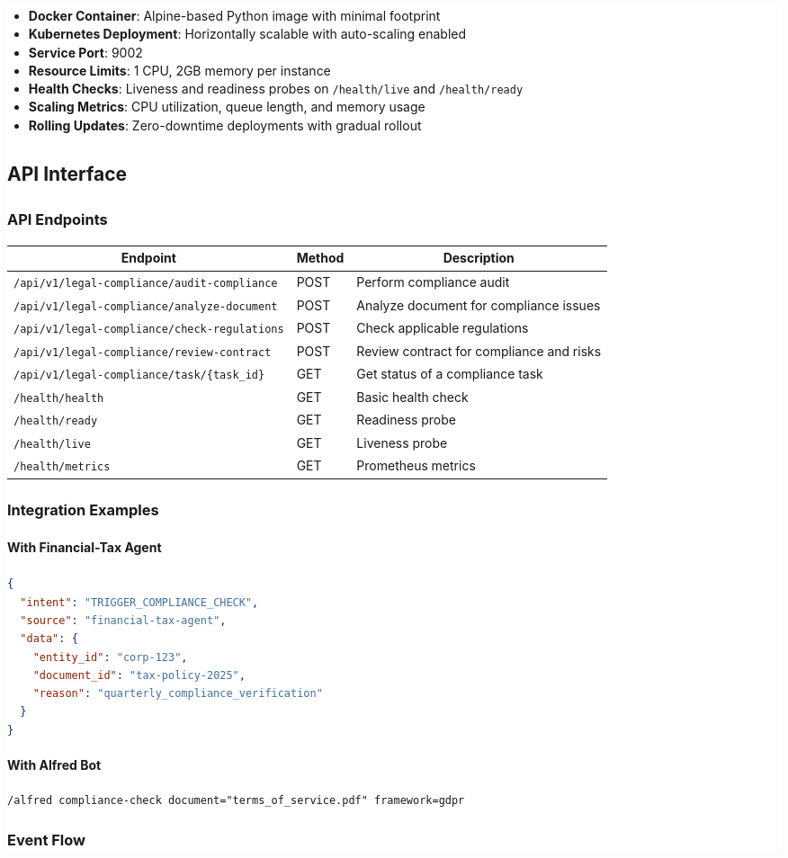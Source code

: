 - **Docker Container**: Alpine-based Python image with minimal footprint
- **Kubernetes Deployment**: Horizontally scalable with auto-scaling enabled
- **Service Port**: 9002
- **Resource Limits**: 1 CPU, 2GB memory per instance
- **Health Checks**: Liveness and readiness probes on `/health/live` and `/health/ready`
- **Scaling Metrics**: CPU utilization, queue length, and memory usage
- **Rolling Updates**: Zero-downtime deployments with gradual rollout

## API Interface

### API Endpoints

| Endpoint | Method | Description |
|----------|--------|-------------|
| `/api/v1/legal-compliance/audit-compliance` | POST | Perform compliance audit |
| `/api/v1/legal-compliance/analyze-document` | POST | Analyze document for compliance issues |
| `/api/v1/legal-compliance/check-regulations` | POST | Check applicable regulations |
| `/api/v1/legal-compliance/review-contract` | POST | Review contract for compliance and risks |
| `/api/v1/legal-compliance/task/{task_id}` | GET | Get status of a compliance task |
| `/health/health` | GET | Basic health check |
| `/health/ready` | GET | Readiness probe |
| `/health/live` | GET | Liveness probe |
| `/health/metrics` | GET | Prometheus metrics |

### Integration Examples

#### With Financial-Tax Agent
```json
{
  "intent": "TRIGGER_COMPLIANCE_CHECK",
  "source": "financial-tax-agent",
  "data": {
    "entity_id": "corp-123",
    "document_id": "tax-policy-2025",
    "reason": "quarterly_compliance_verification"
  }
}
```

#### With Alfred Bot
```
/alfred compliance-check document="terms_of_service.pdf" framework=gdpr
```

### Event Flow
